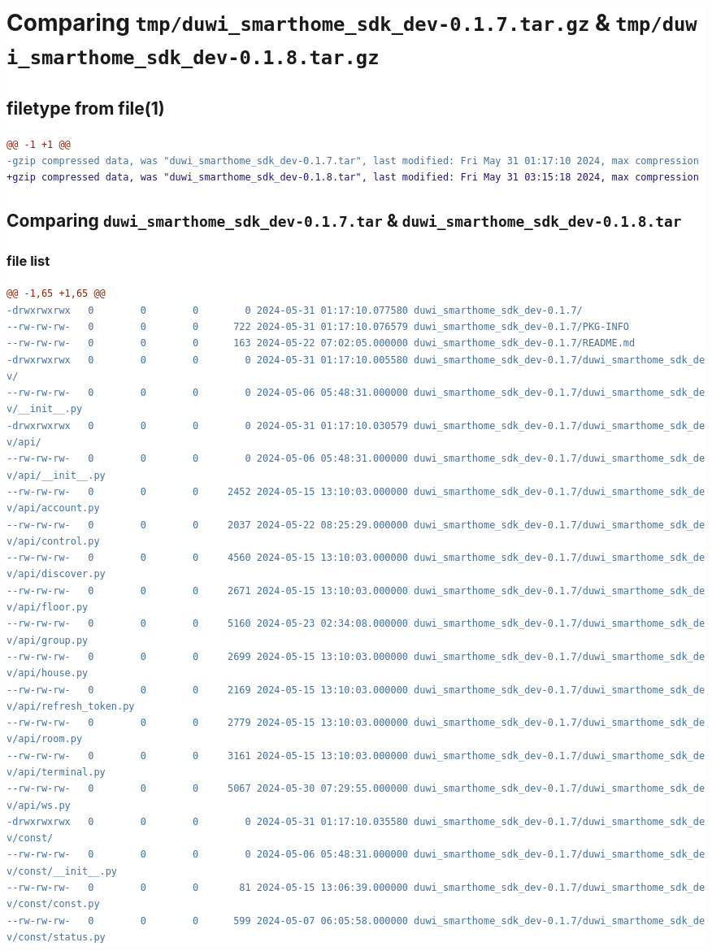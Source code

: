 # Comparing `tmp/duwi_smarthome_sdk_dev-0.1.7.tar.gz` & `tmp/duwi_smarthome_sdk_dev-0.1.8.tar.gz`

## filetype from file(1)

```diff
@@ -1 +1 @@
-gzip compressed data, was "duwi_smarthome_sdk_dev-0.1.7.tar", last modified: Fri May 31 01:17:10 2024, max compression
+gzip compressed data, was "duwi_smarthome_sdk_dev-0.1.8.tar", last modified: Fri May 31 03:15:18 2024, max compression
```

## Comparing `duwi_smarthome_sdk_dev-0.1.7.tar` & `duwi_smarthome_sdk_dev-0.1.8.tar`

### file list

```diff
@@ -1,65 +1,65 @@
-drwxrwxrwx   0        0        0        0 2024-05-31 01:17:10.077580 duwi_smarthome_sdk_dev-0.1.7/
--rw-rw-rw-   0        0        0      722 2024-05-31 01:17:10.076579 duwi_smarthome_sdk_dev-0.1.7/PKG-INFO
--rw-rw-rw-   0        0        0      163 2024-05-22 07:02:05.000000 duwi_smarthome_sdk_dev-0.1.7/README.md
-drwxrwxrwx   0        0        0        0 2024-05-31 01:17:10.005580 duwi_smarthome_sdk_dev-0.1.7/duwi_smarthome_sdk_dev/
--rw-rw-rw-   0        0        0        0 2024-05-06 05:48:31.000000 duwi_smarthome_sdk_dev-0.1.7/duwi_smarthome_sdk_dev/__init__.py
-drwxrwxrwx   0        0        0        0 2024-05-31 01:17:10.030579 duwi_smarthome_sdk_dev-0.1.7/duwi_smarthome_sdk_dev/api/
--rw-rw-rw-   0        0        0        0 2024-05-06 05:48:31.000000 duwi_smarthome_sdk_dev-0.1.7/duwi_smarthome_sdk_dev/api/__init__.py
--rw-rw-rw-   0        0        0     2452 2024-05-15 13:10:03.000000 duwi_smarthome_sdk_dev-0.1.7/duwi_smarthome_sdk_dev/api/account.py
--rw-rw-rw-   0        0        0     2037 2024-05-22 08:25:29.000000 duwi_smarthome_sdk_dev-0.1.7/duwi_smarthome_sdk_dev/api/control.py
--rw-rw-rw-   0        0        0     4560 2024-05-15 13:10:03.000000 duwi_smarthome_sdk_dev-0.1.7/duwi_smarthome_sdk_dev/api/discover.py
--rw-rw-rw-   0        0        0     2671 2024-05-15 13:10:03.000000 duwi_smarthome_sdk_dev-0.1.7/duwi_smarthome_sdk_dev/api/floor.py
--rw-rw-rw-   0        0        0     5160 2024-05-23 02:34:08.000000 duwi_smarthome_sdk_dev-0.1.7/duwi_smarthome_sdk_dev/api/group.py
--rw-rw-rw-   0        0        0     2699 2024-05-15 13:10:03.000000 duwi_smarthome_sdk_dev-0.1.7/duwi_smarthome_sdk_dev/api/house.py
--rw-rw-rw-   0        0        0     2169 2024-05-15 13:10:03.000000 duwi_smarthome_sdk_dev-0.1.7/duwi_smarthome_sdk_dev/api/refresh_token.py
--rw-rw-rw-   0        0        0     2779 2024-05-15 13:10:03.000000 duwi_smarthome_sdk_dev-0.1.7/duwi_smarthome_sdk_dev/api/room.py
--rw-rw-rw-   0        0        0     3161 2024-05-15 13:10:03.000000 duwi_smarthome_sdk_dev-0.1.7/duwi_smarthome_sdk_dev/api/terminal.py
--rw-rw-rw-   0        0        0     5067 2024-05-30 07:29:55.000000 duwi_smarthome_sdk_dev-0.1.7/duwi_smarthome_sdk_dev/api/ws.py
-drwxrwxrwx   0        0        0        0 2024-05-31 01:17:10.035580 duwi_smarthome_sdk_dev-0.1.7/duwi_smarthome_sdk_dev/const/
--rw-rw-rw-   0        0        0        0 2024-05-06 05:48:31.000000 duwi_smarthome_sdk_dev-0.1.7/duwi_smarthome_sdk_dev/const/__init__.py
--rw-rw-rw-   0        0        0       81 2024-05-15 13:06:39.000000 duwi_smarthome_sdk_dev-0.1.7/duwi_smarthome_sdk_dev/const/const.py
--rw-rw-rw-   0        0        0      599 2024-05-07 06:05:58.000000 duwi_smarthome_sdk_dev-0.1.7/duwi_smarthome_sdk_dev/const/status.py
```